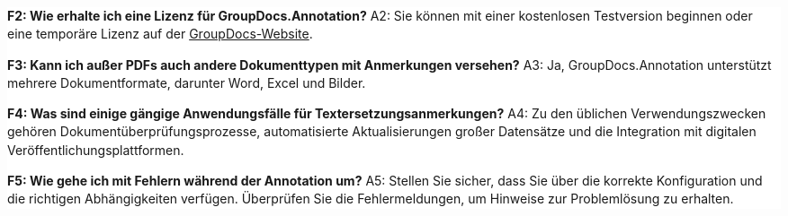 **F2: Wie erhalte ich eine Lizenz für GroupDocs.Annotation?**
A2: Sie können mit einer kostenlosen Testversion beginnen oder eine temporäre Lizenz auf der [GroupDocs-Website](https://purchase.groupdocs.com/temporary-license/).

**F3: Kann ich außer PDFs auch andere Dokumenttypen mit Anmerkungen versehen?**
A3: Ja, GroupDocs.Annotation unterstützt mehrere Dokumentformate, darunter Word, Excel und Bilder.

**F4: Was sind einige gängige Anwendungsfälle für Textersetzungsanmerkungen?**
A4: Zu den üblichen Verwendungszwecken gehören Dokumentüberprüfungsprozesse, automatisierte Aktualisierungen großer Datensätze und die Integration mit digitalen Veröffentlichungsplattformen.

**F5: Wie gehe ich mit Fehlern während der Annotation um?**
A5: Stellen Sie sicher, dass Sie über die korrekte Konfiguration und die richtigen Abhängigkeiten verfügen. Überprüfen Sie die Fehlermeldungen, um Hinweise zur Problemlösung zu erhalten.